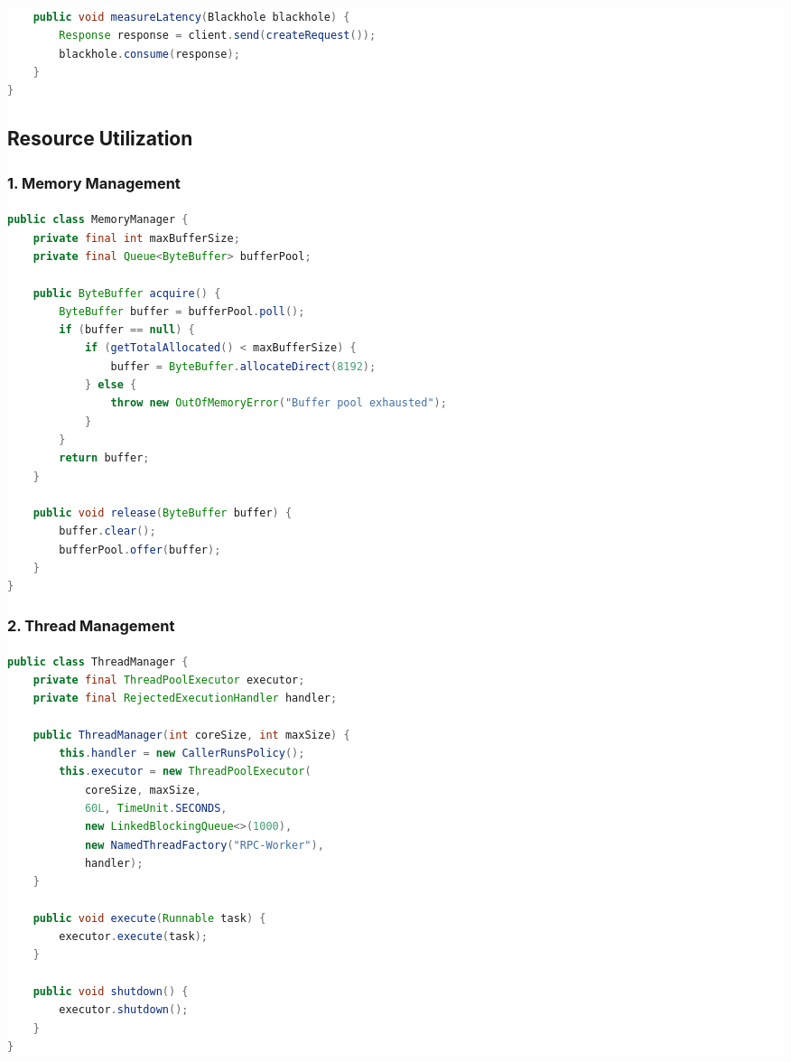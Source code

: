 ```java
    public void measureLatency(Blackhole blackhole) {
        Response response = client.send(createRequest());
        blackhole.consume(response);
    }
}
```

## Resource Utilization

### 1. Memory Management
```java
public class MemoryManager {
    private final int maxBufferSize;
    private final Queue<ByteBuffer> bufferPool;
    
    public ByteBuffer acquire() {
        ByteBuffer buffer = bufferPool.poll();
        if (buffer == null) {
            if (getTotalAllocated() < maxBufferSize) {
                buffer = ByteBuffer.allocateDirect(8192);
            } else {
                throw new OutOfMemoryError("Buffer pool exhausted");
            }
        }
        return buffer;
    }
    
    public void release(ByteBuffer buffer) {
        buffer.clear();
        bufferPool.offer(buffer);
    }
}
```

### 2. Thread Management
```java
public class ThreadManager {
    private final ThreadPoolExecutor executor;
    private final RejectedExecutionHandler handler;
    
    public ThreadManager(int coreSize, int maxSize) {
        this.handler = new CallerRunsPolicy();
        this.executor = new ThreadPoolExecutor(
            coreSize, maxSize,
            60L, TimeUnit.SECONDS,
            new LinkedBlockingQueue<>(1000),
            new NamedThreadFactory("RPC-Worker"),
            handler);
    }
    
    public void execute(Runnable task) {
        executor.execute(task);
    }
    
    public void shutdown() {
        executor.shutdown();
    }
}
```
